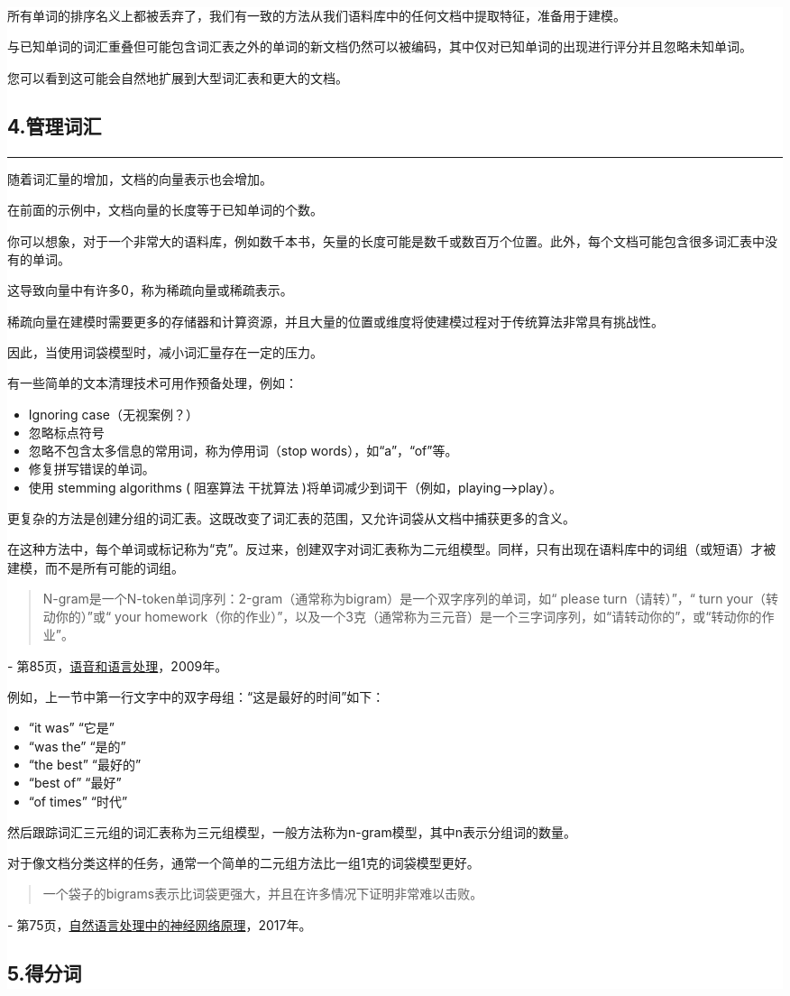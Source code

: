 所有单词的排序名义上都被丢弃了，我们有一致的方法从我们语料库中的任何文档中提取特征，准备用于建模。

与已知单词的词汇重叠但可能包含词汇表之外的单词的新文档仍然可以被编码，其中仅对已知单词的出现进行评分并且忽略未知单词。

您可以看到这可能会自然地扩展到大型词汇表和更大的文档。



## **4.管理词汇**

------

随着词汇量的增加，文档的向量表示也会增加。

在前面的示例中，文档向量的长度等于已知单词的个数。

你可以想象，对于一个非常大的语料库，例如数千本书，矢量的长度可能是数千或数百万个位置。此外，每个文档可能包含很多词汇表中没有的单词。

这导致向量中有许多0，称为稀疏向量或稀疏表示。

稀疏向量在建模时需要更多的存储器和计算资源，并且大量的位置或维度将使建模过程对于传统算法非常具有挑战性。

因此，当使用词袋模型时，减小词汇量存在一定的压力。

有一些简单的文本清理技术可用作预备处理，例如：

- Ignoring case（无视案例？）
- 忽略标点符号
- 忽略不包含太多信息的常用词，称为停用词（stop words），如“a”，“of”等。
- 修复拼写错误的单词。
- 使用 stemming algorithms ( 阻塞算法 干扰算法 )将单词减少到词干（例如，playing-->play）。

更复杂的方法是创建分组的词汇表。这既改变了词汇表的范围，又允许词袋从文档中捕获更多的含义。

在这种方法中，每个单词或标记称为“克”。反过来，创建双字对词汇表称为二元组模型。同样，只有出现在语料库中的词组（或短语）才被建模，而不是所有可能的词组。

> N-gram是一个N-token单词序列：2-gram（通常称为bigram）是一个双字序列的单词，如“ please turn（请转）”，“ turn your（转动你的）”或“ your homework（你的作业）”，以及一个3克（通常称为三元音）是一个三字词序列，如“请转动你的”，或“转动你的作业”。

\- 第85页，[语音和语言处理](http://amzn.to/2vaEb7T)，2009年。

例如，上一节中第一行文字中的双字母组：“这是最好的时间”如下：

- “it was”       “它是”
- “was the”    “是的”
- “the best”    “最好的”
- “best of”      “最好”
- “of times”    “时代”

然后跟踪词汇三元组的词汇表称为三元组模型，一般方法称为n-gram模型，其中n表示分组词的数量。

对于像文档分类这样的任务，通常一个简单的二元组方法比一组1克的词袋模型更好。

> 一个袋子的bigrams表示比词袋更强大，并且在许多情况下证明非常难以击败。

\- 第75页，[自然语言处理中的神经网络原理](http://amzn.to/2wycQKA)，2017年。



## 5.得分词
